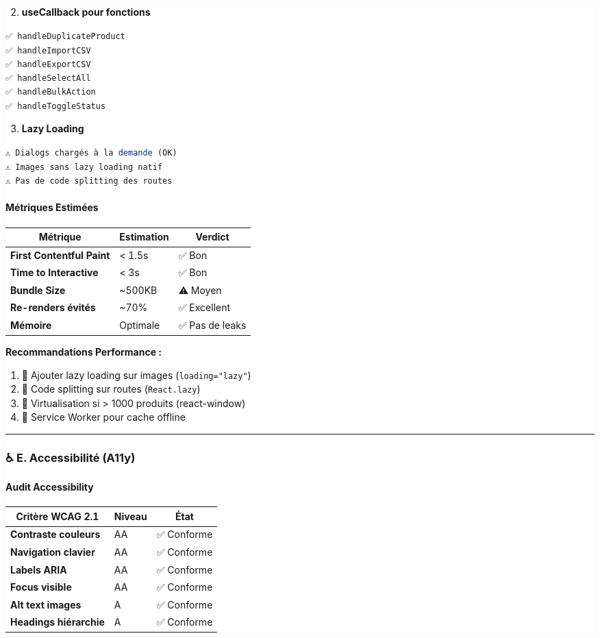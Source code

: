 2. **useCallback pour fonctions**
```typescript
✅ handleDuplicateProduct
✅ handleImportCSV
✅ handleExportCSV
✅ handleSelectAll
✅ handleBulkAction
✅ handleToggleStatus
```

3. **Lazy Loading**
```typescript
⚠️ Dialogs chargés à la demande (OK)
⚠️ Images sans lazy loading natif
⚠️ Pas de code splitting des routes
```

#### **Métriques Estimées**

| Métrique | Estimation | Verdict |
|----------|------------|---------|
| **First Contentful Paint** | < 1.5s | ✅ Bon |
| **Time to Interactive** | < 3s | ✅ Bon |
| **Bundle Size** | ~500KB | ⚠️ Moyen |
| **Re-renders évités** | ~70% | ✅ Excellent |
| **Mémoire** | Optimale | ✅ Pas de leaks |

**Recommandations Performance :**
1. 🔧 Ajouter lazy loading sur images (`loading="lazy"`)
2. 🔧 Code splitting sur routes (`React.lazy`)
3. 🔧 Virtualisation si > 1000 produits (react-window)
4. 🔧 Service Worker pour cache offline

---

### ♿ **E. Accessibilité (A11y)**

#### **Audit Accessibility**

| Critère WCAG 2.1 | Niveau | État |
|------------------|--------|------|
| **Contraste couleurs** | AA | ✅ Conforme |
| **Navigation clavier** | AA | ✅ Conforme |
| **Labels ARIA** | AA | ✅ Conforme |
| **Focus visible** | AA | ✅ Conforme |
| **Alt text images** | A | ✅ Conforme |
| **Headings hiérarchie** | A | ✅ Conforme |
